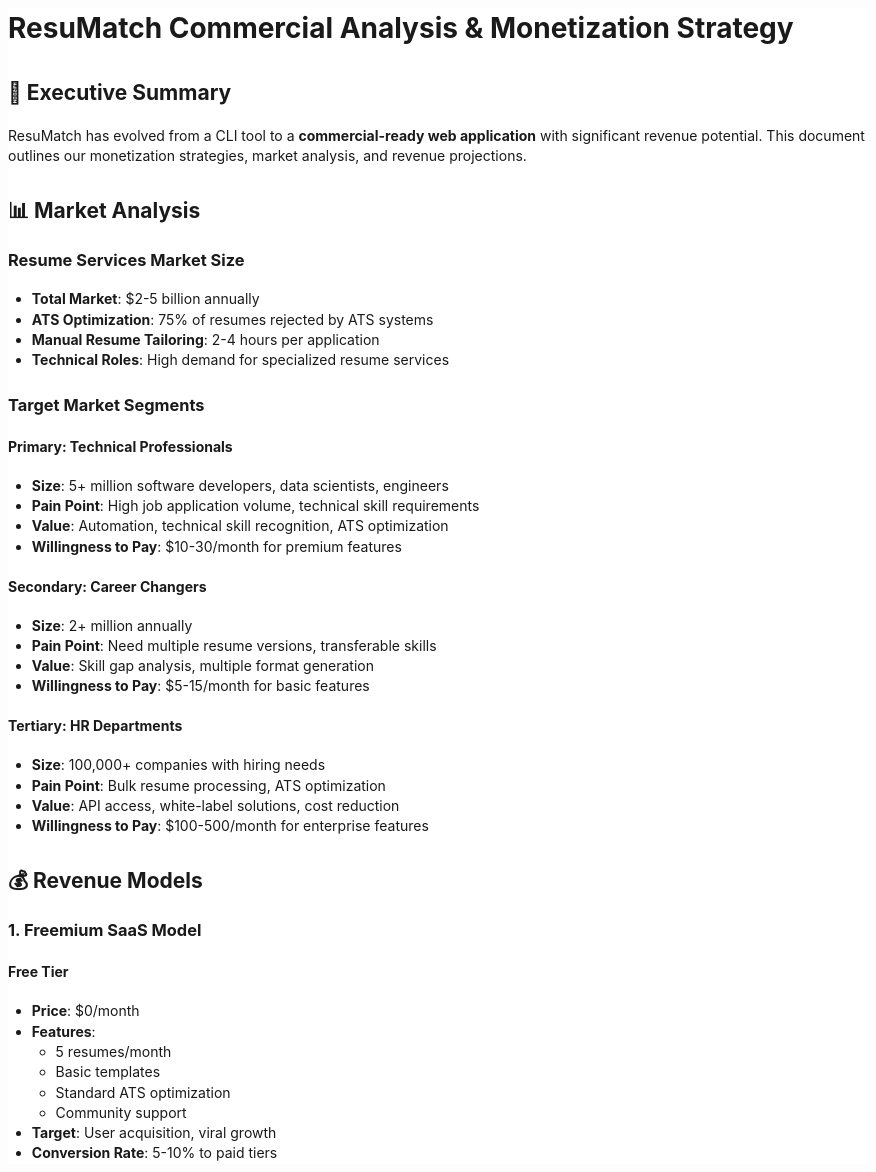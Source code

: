 # ResuMatch Commercial Analysis & Monetization Strategy

## 🎯 Executive Summary

ResuMatch has evolved from a CLI tool to a **commercial-ready web application** with significant revenue potential. This document outlines our monetization strategies, market analysis, and revenue projections.

## 📊 Market Analysis

### **Resume Services Market Size**
- **Total Market**: $2-5 billion annually
- **ATS Optimization**: 75% of resumes rejected by ATS systems
- **Manual Resume Tailoring**: 2-4 hours per application
- **Technical Roles**: High demand for specialized resume services

### **Target Market Segments**

#### **Primary: Technical Professionals**
- **Size**: 5+ million software developers, data scientists, engineers
- **Pain Point**: High job application volume, technical skill requirements
- **Value**: Automation, technical skill recognition, ATS optimization
- **Willingness to Pay**: $10-30/month for premium features

#### **Secondary: Career Changers**
- **Size**: 2+ million annually
- **Pain Point**: Need multiple resume versions, transferable skills
- **Value**: Skill gap analysis, multiple format generation
- **Willingness to Pay**: $5-15/month for basic features

#### **Tertiary: HR Departments**
- **Size**: 100,000+ companies with hiring needs
- **Pain Point**: Bulk resume processing, ATS optimization
- **Value**: API access, white-label solutions, cost reduction
- **Willingness to Pay**: $100-500/month for enterprise features

## 💰 Revenue Models

### **1. Freemium SaaS Model**

#### **Free Tier**
- **Price**: $0/month
- **Features**:
  - 5 resumes/month
  - Basic templates
  - Standard ATS optimization
  - Community support
- **Target**: User acquisition, viral growth
- **Conversion Rate**: 5-10% to paid tiers
